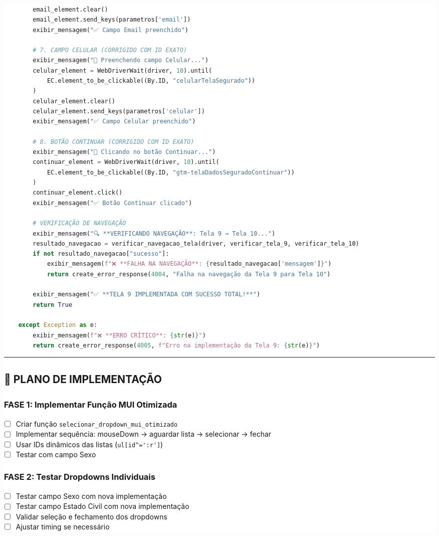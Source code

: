 ```python
        email_element.clear()
        email_element.send_keys(parametros['email'])
        exibir_mensagem("✅ Campo Email preenchido")
        
        # 7. CAMPO CELULAR (CORRIGIDO COM ID EXATO)
        exibir_mensagem("📝 Preenchendo campo Celular...")
        celular_element = WebDriverWait(driver, 10).until(
            EC.element_to_be_clickable((By.ID, "celularTelaSegurado"))
        )
        celular_element.clear()
        celular_element.send_keys(parametros['celular'])
        exibir_mensagem("✅ Campo Celular preenchido")
        
        # 8. BOTÃO CONTINUAR (CORRIGIDO COM ID EXATO)
        exibir_mensagem("🚀 Clicando no botão Continuar...")
        continuar_element = WebDriverWait(driver, 10).until(
            EC.element_to_be_clickable((By.ID, "gtm-telaDadosSeguradoContinuar"))
        )
        continuar_element.click()
        exibir_mensagem("✅ Botão Continuar clicado")
        
        # VERIFICAÇÃO DE NAVEGAÇÃO
        exibir_mensagem("🔍 **VERIFICANDO NAVEGAÇÃO**: Tela 9 → Tela 10...")
        resultado_navegacao = verificar_navegacao_tela(driver, verificar_tela_9, verificar_tela_10)
        if not resultado_navegacao["sucesso"]:
            exibir_mensagem(f"❌ **FALHA NA NAVEGAÇÃO**: {resultado_navegacao['mensagem']}")
            return create_error_response(4004, "Falha na navegação da Tela 9 para Tela 10")
        
        exibir_mensagem("✅ **TELA 9 IMPLEMENTADA COM SUCESSO TOTAL!**")
        return True
        
    except Exception as e:
        exibir_mensagem(f"❌ **ERRO CRÍTICO**: {str(e)}")
        return create_error_response(4005, f"Erro na implementação da Tela 9: {str(e)}")
```

---

## 🎯 **PLANO DE IMPLEMENTAÇÃO**

### **FASE 1: Implementar Função MUI Otimizada**
- [ ] Criar função `selecionar_dropdown_mui_otimizado`
- [ ] Implementar sequência: mouseDown → aguardar lista → selecionar → fechar
- [ ] Usar IDs dinâmicos das listas (`ul[id^=':r']`)
- [ ] Testar com campo Sexo

### **FASE 2: Testar Dropdowns Individuais**
- [ ] Testar campo Sexo com nova implementação
- [ ] Testar campo Estado Civil com nova implementação
- [ ] Validar seleção e fechamento dos dropdowns
- [ ] Ajustar timing se necessário
